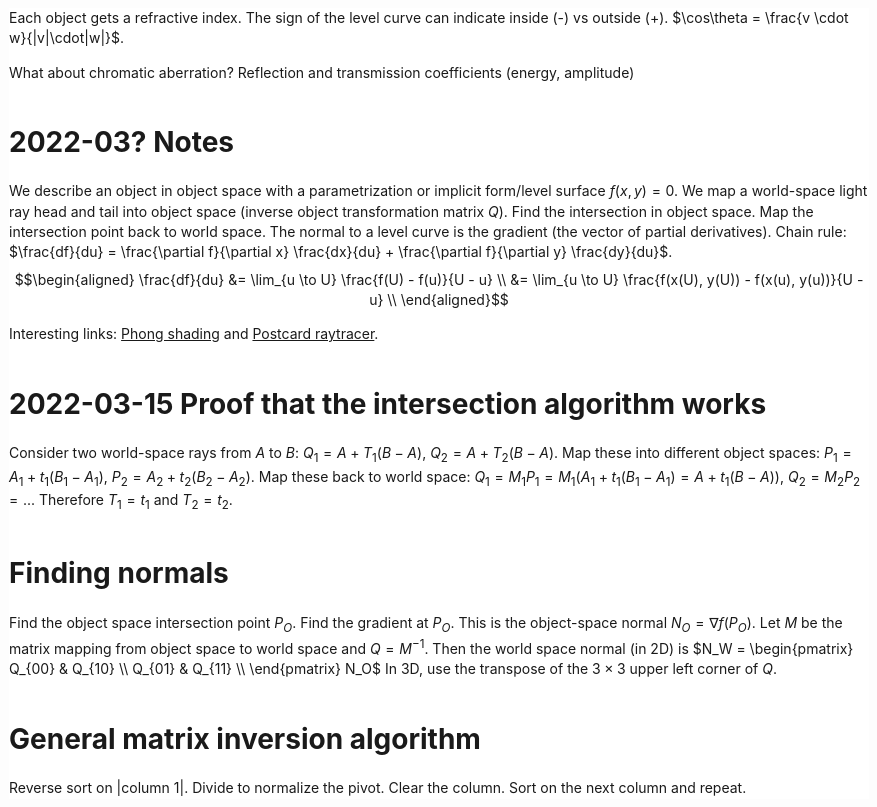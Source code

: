 Each object gets a refractive index.
The sign of the level curve can indicate inside (-) vs outside (+).
$\cos\theta = \frac{v \cdot w}{|v|\cdot|w|}$.

What about chromatic aberration? Reflection and transmission coefficients (energy, amplitude)

# 2022-03? Notes
We describe an object in object space with a parametrization or implicit form/level surface $f(x, y) = 0$.
We map a world-space light ray head and tail into object space (inverse object transformation matrix $Q$).
Find the intersection in object space.
Map the intersection point back to world space.
The normal to a level curve is the gradient (the vector of partial derivatives).
Chain rule: $\frac{df}{du} = \frac{\partial f}{\partial x} \frac{dx}{du} + \frac{\partial f}{\partial y} \frac{dy}{du}$.
$$\begin{aligned}
    \frac{df}{du} &= \lim_{u \to U} \frac{f(U) - f(u)}{U - u} \\
    &= \lim_{u \to U} \frac{f(x(U), y(U)) - f(x(u), y(u))}{U - u} \\
\end{aligned}$$

Interesting links:
[Phong shading](https://en.wikipedia.org/wiki/Phong_shading) and [Postcard raytracer](https://fabiensanglard.net/postcard_pathtracer/).

# 2022-03-15 Proof that the intersection algorithm works
Consider two world-space rays from $A$ to $B$: $Q_1 = A + T_1(B - A)$, $Q_2 = A + T_2(B - A)$.
Map these into different object spaces: $P_1 = A_1 + t_1(B_1 - A_1)$, $P_2 = A_2 + t_2(B_2 - A_2)$.
Map these back to world space:
$Q_1 = M_1 P_1 = M_1 (A_1 + t_1(B_1 - A_1) = A + t_1(B - A))$, $Q_2 = M_2 P_2 = ...$
Therefore $T_1 = t_1$ and $T_2 = t_2$.

# Finding normals
Find the object space intersection point $P_O$.
Find the gradient at $P_O$.
This is the object-space normal $N_O = \nabla f(P_O)$.
Let $M$ be the matrix mapping from object space to world space and $Q = M^{-1}$.
Then the world space normal (in 2D) is $N_W = \begin{pmatrix}
    Q_{00} & Q_{10} \\
    Q_{01} & Q_{11} \\
\end{pmatrix} N_O$
In 3D, use the transpose of the $3 \times 3$ upper left corner of $Q$.

# General matrix inversion algorithm
Reverse sort on $|\text{column 1}|$.
Divide to normalize the pivot.
Clear the column.
Sort on the next column and repeat.
